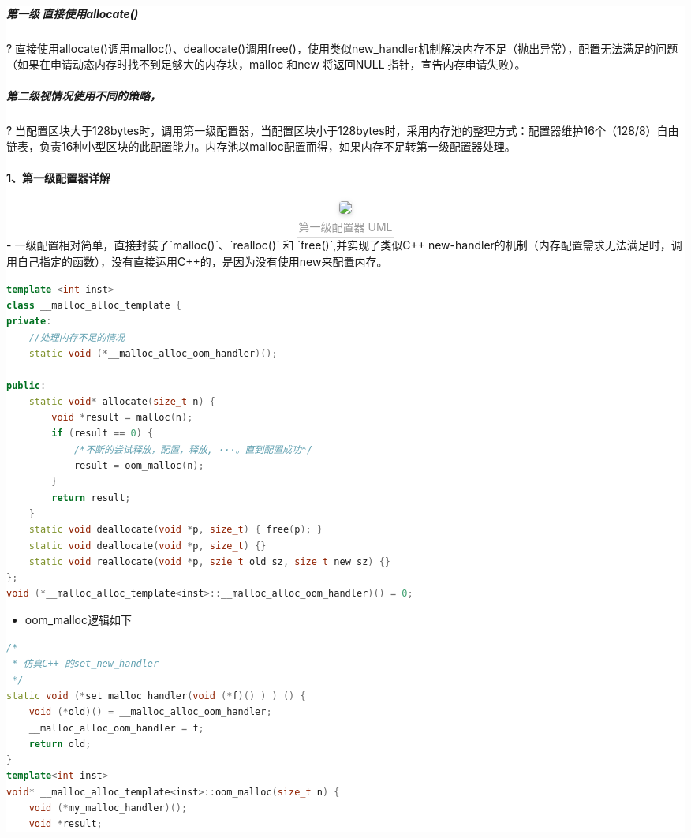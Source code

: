 ##### 第一级 直接使用allocate()
?
直接使用allocate()调用malloc()、deallocate()调用free()，使用类似new_handler机制解决内存不足（抛出异常），配置无法满足的问题（如果在申请动态内存时找不到足够大的内存块，malloc 和new 将返回NULL 指针，宣告内存申请失败）。 

##### 第二级视情况使用不同的策略，
?
当配置区块大于128bytes时，调用第一级配置器，当配置区块小于128bytes时，采用内存池的整理方式：配置器维护16个（128/8）自由链表，负责16种小型区块的此配置能力。内存池以malloc配置而得，如果内存不足转第一级配置器处理。 

#### 1、第一级配置器详解

<center>
	<img style="border-radius: 0.3125em;
	 box-shadow: 0 2px 4px 0 rgba(34,36,38,.12),0 2px 10px 0 rgba(34,36,38,.08);" src="https://imgconvert.csdnimg.cn/aHR0cHM6Ly9pbWFnZXMyMDE1LmNuYmxvZ3MuY29tL2Jsb2cvMTA5MjE2NS8yMDE3MDIvMTA5MjE2NS0yMDE3MDIyODIzMDQyODExMC0xMDY1NDA4MTk5LnBuZw?x-oss-process=image/format,png"> 
	 <br> 
	 <div style="color:orange; border-bottom: 1px solid #d9d9d9; 
	 display: inline-block;
	 color: #999; 
	 padding: 2px;">  第一级配置器 UML </div>

</center>
-   一级配置相对简单，直接封装了`malloc()`、`realloc()` 和 `free()`,并实现了类似C++ new-handler的机制（内存配置需求无法满足时，调用自己指定的函数），没有直接运用C++的，是因为没有使用new来配置内存。

```c++
template <int inst>
class __malloc_alloc_template {
private:
    //处理内存不足的情况
    static void (*__malloc_alloc_oom_handler)();

public:
    static void* allocate(size_t n) {
        void *result = malloc(n);
        if (result == 0) {
            /*不断的尝试释放，配置，释放, ···。直到配置成功*/
            result = oom_malloc(n);
        }
        return result;
    }
    static void deallocate(void *p, size_t) { free(p); }
    static void deallocate(void *p, size_t) {}
    static void reallocate(void *p, szie_t old_sz, size_t new_sz) {}
};
void (*__malloc_alloc_template<inst>::__malloc_alloc_oom_handler)() = 0;
```

-   oom_malloc逻辑如下

```C++
/*
 * 仿真C++ 的set_new_handler
 */
static void (*set_malloc_handler(void (*f)() ) ) () {
    void (*old)() = __malloc_alloc_oom_handler;
    __malloc_alloc_oom_handler = f;
    return old;
}
template<int inst>
void* __malloc_alloc_template<inst>::oom_malloc(size_t n) {
    void (*my_malloc_handler)();
    void *result;

```